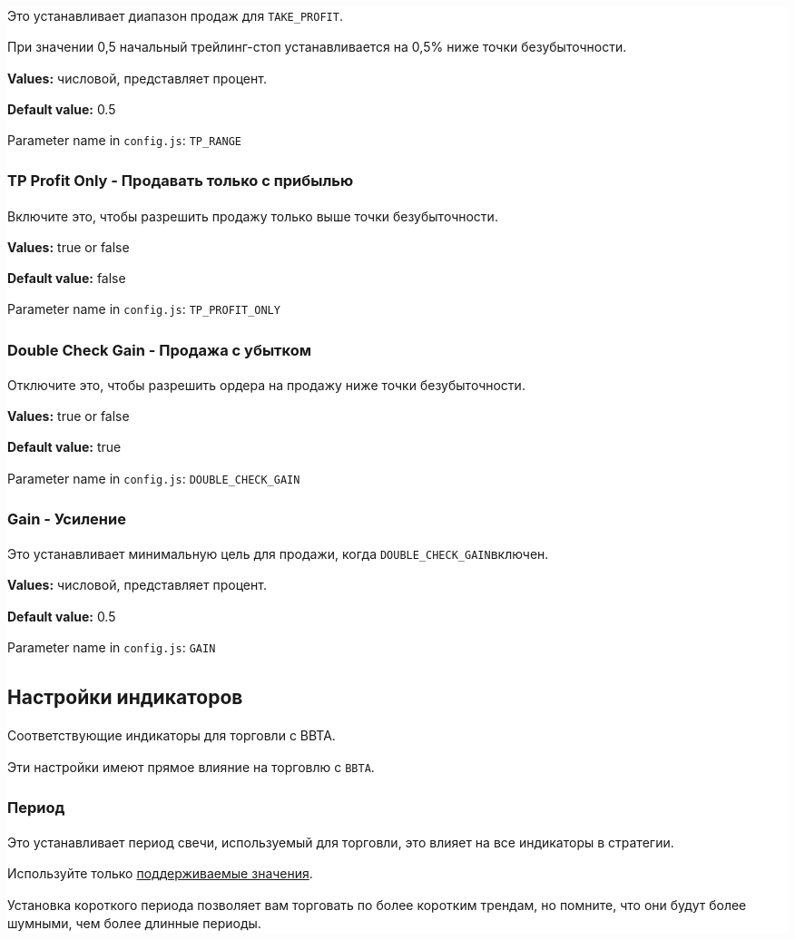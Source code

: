 Это устанавливает диапазон продаж для `TAKE_PROFIT`.

При значении 0,5 начальный трейлинг-стоп устанавливается на 0,5% ниже точки безубыточности.

**Values:** числовой, представляет процент.

**Default value:** 0.5

Parameter name in `config.js`: `TP_RANGE`

### TP Profit Only - Продавать только с прибылью <a id="tp-profit-only"></a>

Включите это, чтобы разрешить продажу только выше точки безубыточности.

**Values:** true or false

**Default value:** false

Parameter name in `config.js`: `TP_PROFIT_ONLY`

### Double Check Gain - Продажа с убытком <a id="double-check-gain"></a>

Отключите это, чтобы разрешить ордера на продажу ниже точки безубыточности.

**Values:** true or false

**Default value:** true

Parameter name in `config.js`: `DOUBLE_CHECK_GAIN`

### Gain - Усиление <a id="gain"></a>

Это устанавливает минимальную цель для продажи, когда `DOUBLE_CHECK_GAIN`включен.

**Values:** числовой, представляет процент.

**Default value:** 0.5

Parameter name in `config.js`: `GAIN`

## Настройки индикаторов <a id="indicator-settings"></a>

Соответствующие индикаторы для торговли с BBTA.

Эти настройки имеют прямое влияние на торговлю с `BBTA`.

### Период

Это устанавливает период свечи, используемый для торговли, это влияет на все индикаторы в стратегии.

Используйте только [поддерживаемые значения](https://app.gitbook.com/@inspire/s/inspire/~/drafts/-LzXpzhOq_DI76bCq0j5/kak-rabotat-s-gunbot/untitled/period#podderzhivaemye-znacheniya-perioda).

Установка короткого периода позволяет вам торговать по более коротким трендам, но помните, что они будут более шумными, чем более длинные периоды.
